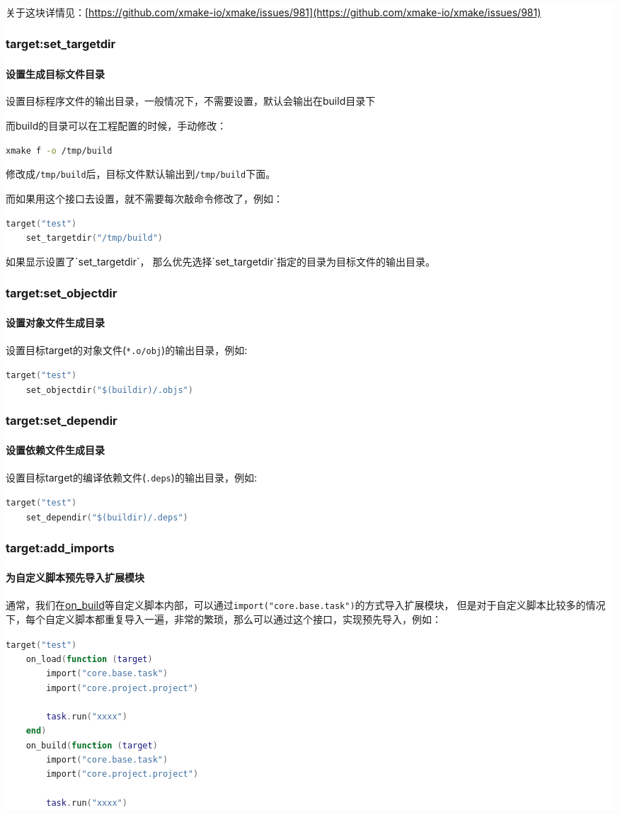 关于这块详情见：[https://github.com/xmake-io/xmake/issues/981](https://github.com/xmake-io/xmake/issues/981)

### target:set_targetdir

#### 设置生成目标文件目录

设置目标程序文件的输出目录，一般情况下，不需要设置，默认会输出在build目录下

而build的目录可以在工程配置的时候，手动修改：

```bash
xmake f -o /tmp/build
```

修改成`/tmp/build`后，目标文件默认输出到`/tmp/build`下面。

而如果用这个接口去设置，就不需要每次敲命令修改了，例如：

```lua
target("test")
    set_targetdir("/tmp/build")
```

<p class="tip">
如果显示设置了`set_targetdir`， 那么优先选择`set_targetdir`指定的目录为目标文件的输出目录。
</p>

### target:set_objectdir

#### 设置对象文件生成目录

设置目标target的对象文件(`*.o/obj`)的输出目录，例如:

```lua
target("test")
    set_objectdir("$(buildir)/.objs")
```

### target:set_dependir

#### 设置依赖文件生成目录

设置目标target的编译依赖文件(`.deps`)的输出目录，例如:

```lua
target("test")
    set_dependir("$(buildir)/.deps")
```

### target:add_imports

#### 为自定义脚本预先导入扩展模块

通常，我们在[on_build](#targeton_build)等自定义脚本内部，可以通过`import("core.base.task")`的方式导入扩展模块，
但是对于自定义脚本比较多的情况下，每个自定义脚本都重复导入一遍，非常的繁琐，那么可以通过这个接口，实现预先导入，例如：

```lua
target("test")
    on_load(function (target)
        import("core.base.task")
        import("core.project.project")

        task.run("xxxx")
    end)
    on_build(function (target)
        import("core.base.task")
        import("core.project.project")

        task.run("xxxx")
```